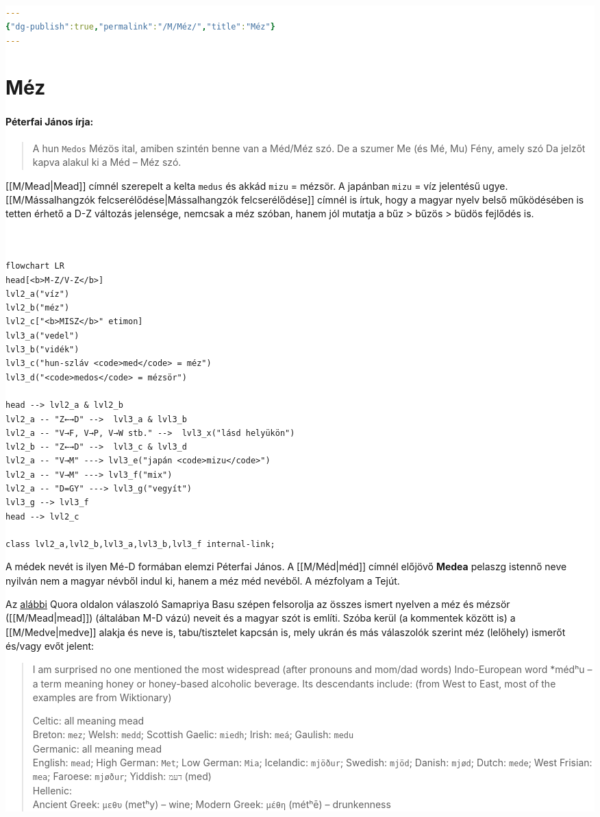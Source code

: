 ```yaml
---
{"dg-publish":true,"permalink":"/M/Méz/","title":"Méz"}
---
```



# Méz

#### Péterfai János írja:

> A hun `Medos` Mézös ital, amiben szintén benne van a Méd/Méz szó. De a szumer Me (és Mé, Mu) Fény, amely szó Da jelzőt kapva alakul ki a Méd – Méz szó.  

[[M/Mead\|Mead]] címnél szerepelt a kelta `medus` és akkád `mizu` = mézsör. A japánban `mizu` = víz jelentésű ugye.  
[[M/Mássalhangzók felcserélődése\|Mássalhangzók felcserélődése]] címnél is írtuk, hogy a magyar nyelv belső működésében is tetten érhető a D-Z változás jelensége, nemcsak a méz szóban, hanem jól mutatja a bűz > bűzös > büdös fejlődés is.  

```mermaid


flowchart LR
head[<b>M-Z/V-Z</b>]
lvl2_a("víz")
lvl2_b("méz")
lvl2_c["<b>MISZ</b>" etimon]
lvl3_a("vedel")
lvl3_b("vidék")
lvl3_c("hun-szláv <code>med</code> = méz")
lvl3_d("<code>medos</code> = mézsör")

head --> lvl2_a & lvl2_b
lvl2_a -- "Z←→D" -->  lvl3_a & lvl3_b
lvl2_a -- "V→F, V→P, V→W stb." -->  lvl3_x("lásd helyükön")
lvl2_b -- "Z←→D" -->  lvl3_c & lvl3_d
lvl2_a -- "V→M" ---> lvl3_e("japán <code>mizu</code>")
lvl2_a -- "V→M" ---> lvl3_f("mix")
lvl2_a -- "D=GY" ---> lvl3_g("vegyít")
lvl3_g --> lvl3_f
head --> lvl2_c

class lvl2_a,lvl2_b,lvl3_a,lvl3_b,lvl3_f internal-link;
```

A médek nevét is ilyen Mé-D formában elemzi Péterfai János. A [[M/Méd\|méd]] címnél előjövő **Medea** pelaszg istennő neve nyilván nem a magyar névből indul ki, hanem a méz méd nevéből. A mézfolyam a Tejút.  

Az [alábbi](https://qr.ae/TWAgvI) Quora oldalon válaszoló Samapriya Basu szépen felsorolja az összes ismert nyelven a méz és mézsör ([[M/Mead\|mead]]) (általában M-D vázú) neveit és a magyar szót is említi. Szóba kerül (a kommentek között is) a [[M/Medve\|medve]] alakja és neve is, tabu/tisztelet kapcsán is, mely ukrán és más válaszolók szerint méz (lelőhely) ismerőt és/vagy evőt jelent:  
> I am surprised no one mentioned the most widespread (after pronouns and mom/dad words) Indo-European word \*médʰu – a term meaning honey or honey-based alcoholic beverage. Its descendants include: (from West to East, most of the examples are from Wiktionary)  
>
> Celtic: all meaning mead  
> Breton: `mez`; Welsh: `medd`; Scottish Gaelic: `miedh`; Irish: `meá`; Gaulish: `medu`  
> Germanic: all meaning mead  
> English: `mead`; High German: `Met`; Low German: `Mia`; Icelandic: `mjöður`; Swedish: `mjöd`; Danish: `mjød`; Dutch: `mede`; West Frisian: `mea`; Faroese: `mjøður`; Yiddish: `דעמ` (med)  
> Hellenic:  
> Ancient Greek: `µεθυ` (metʰy) – wine; Modern Greek: `µέθη` (métʰē) – drunkenness  

[^1]: Lábjegyzet:  
[^2]: Lábjegyzet:  
[^3]: Lábjegyzet:  
[^4]: Lábjegyzet:  
[^5]: Lábjegyzet:  
